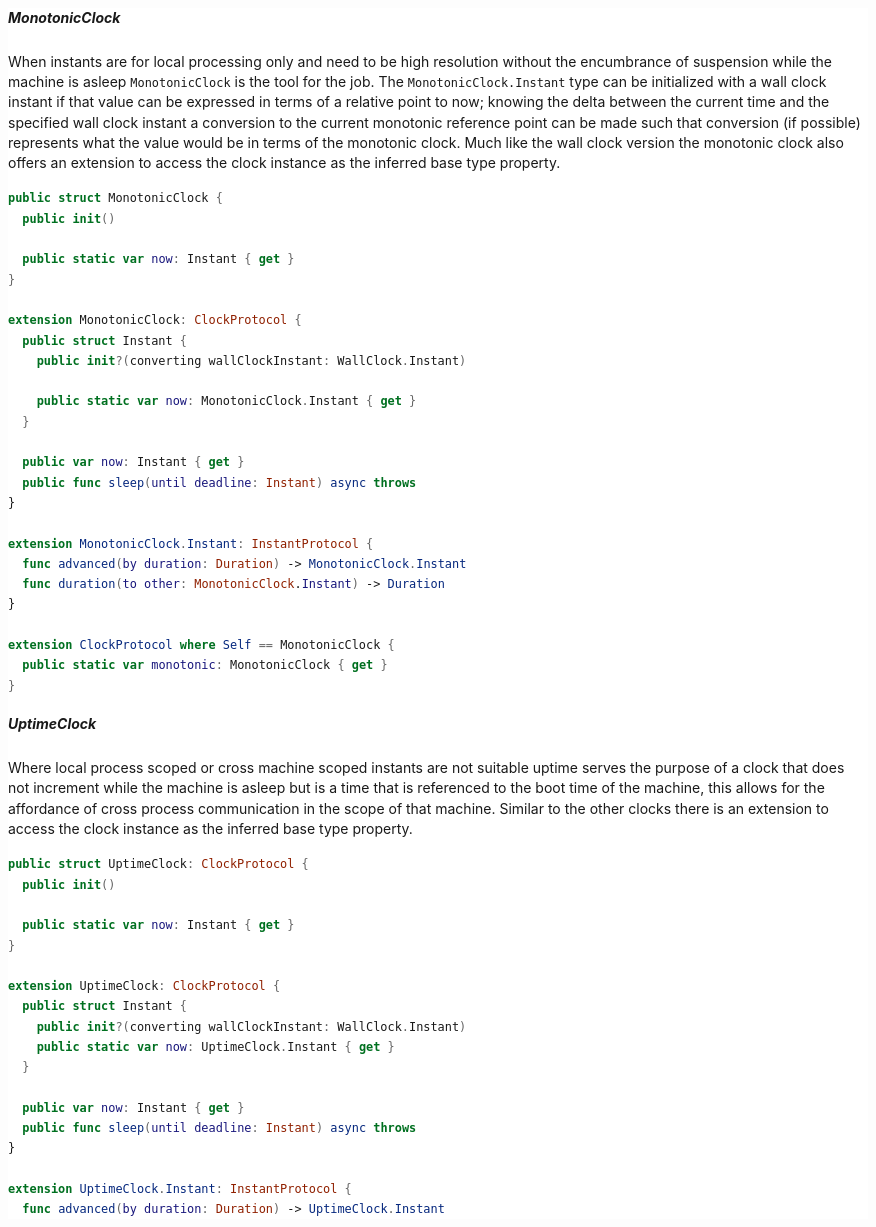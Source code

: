 ##### MonotonicClock

When instants are for local processing only and need to be high resolution without the encumbrance of suspension while the machine is asleep `MonotonicClock` is the tool for the job. The `MonotonicClock.Instant` type can be initialized with a wall clock instant if that value can be expressed in terms of a relative point to now; knowing the delta between the current time and the specified wall clock instant a conversion to the current monotonic reference point can be made such that conversion (if possible) represents what the value would be in terms of the monotonic clock. Much like the wall clock version the monotonic clock also offers an extension to access the clock instance as the inferred base type property.

```swift
public struct MonotonicClock {
  public init()
  
  public static var now: Instant { get }
}

extension MonotonicClock: ClockProtocol {
  public struct Instant {
    public init?(converting wallClockInstant: WallClock.Instant)
    
    public static var now: MonotonicClock.Instant { get }
  }

  public var now: Instant { get }
  public func sleep(until deadline: Instant) async throws
}

extension MonotonicClock.Instant: InstantProtocol {
  func advanced(by duration: Duration) -> MonotonicClock.Instant
  func duration(to other: MonotonicClock.Instant) -> Duration
}

extension ClockProtocol where Self == MonotonicClock {
  public static var monotonic: MonotonicClock { get }
}
```

##### UptimeClock

Where local process scoped or cross machine scoped instants are not suitable uptime serves the purpose of a clock that does not increment while the machine is asleep but is a time that is referenced to the boot time of the machine, this allows for the affordance of cross process communication in the scope of that machine. Similar to the other clocks there is an extension to access the clock instance as the inferred base type property.

```swift
public struct UptimeClock: ClockProtocol {
  public init()
  
  public static var now: Instant { get }
}

extension UptimeClock: ClockProtocol {
  public struct Instant {
    public init?(converting wallClockInstant: WallClock.Instant)
    public static var now: UptimeClock.Instant { get }
  }

  public var now: Instant { get }
  public func sleep(until deadline: Instant) async throws
}

extension UptimeClock.Instant: InstantProtocol {
  func advanced(by duration: Duration) -> UptimeClock.Instant
```